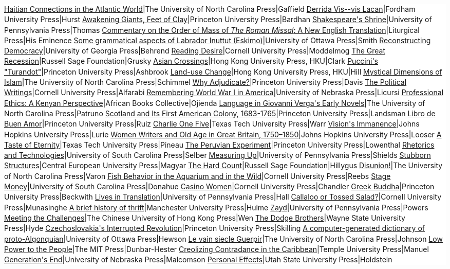 [Haitian Connections in the Atlantic World](https://muse.jhu.edu/book/42215)|The University of North Carolina Press|Gaffield
[Derrida Vis--vis Lacan](https://muse.jhu.edu/book/13262)|Fordham University Press|Hurst
[Awakening Giants, Feet of Clay](https://muse.jhu.edu/book/36483)|Princeton University Press|Bardhan
[Shakespeare's Shrine](https://muse.jhu.edu/book/14638)|University of Pennsylvania Press|Thomas
[Commentary on the Order of Mass of <i>The Roman Missal</i>: A New English Translation](https://muse.jhu.edu/book/46736)|Liturgical Press|His Eminence
[Some grammatical aspects of Labrador Inuttut (Eskimo)](https://muse.jhu.edu/book/65507)|University of Ottawa Press|Smith
[Reconstructing Democracy](https://muse.jhu.edu/book/36804)|University of Georgia Press|Behrend
[Reading Desire](https://muse.jhu.edu/book/61748)|Cornell University Press|Moddelmog
[The Great Recession](https://muse.jhu.edu/book/26992)|Russell Sage Foundation|Grusky
[Asian Crossings](https://muse.jhu.edu/book/5509)|Hong Kong University Press, HKU|Clark
[Puccini's "Turandot"](https://muse.jhu.edu/book/41000)|Princeton University Press|Ashbrook
[Land-use Change](https://muse.jhu.edu/book/12743)|Hong Kong University Press, HKU|Hill
[Mystical Dimensions of Islam](https://muse.jhu.edu/book/44129)|The University of North Carolina Press|Schimmel
[Why Adjudicate?](https://muse.jhu.edu/book/30531)|Princeton University Press|Davis
[The Political Writings](https://muse.jhu.edu/book/57678)|Cornell University Press|Alfarabi
[Remembering World War I in America](https://muse.jhu.edu/book/57443)|University of Nebraska Press|Licursi
[Professional Ethics: A Kenyan Perspective](https://muse.jhu.edu/book/39510)|African Books Collective|Ojienda
[Language in Giovanni Verga's Early Novels](https://muse.jhu.edu/book/62268)|The University of North Carolina Press|Patruno
[Scotland and Its First American Colony, 1683-1765](https://muse.jhu.edu/book/33625)|Princeton University Press|Landsman
[Libro de Buen Amor](https://muse.jhu.edu/book/39653)|Princeton University Press|Ruiz
[Charlie One Five](https://muse.jhu.edu/book/23809)|Texas Tech University Press|Warr
[Vision's Immanence](https://muse.jhu.edu/book/60332)|Johns Hopkins University Press|Lurie
[Women Writers and Old Age in Great Britain, 1750–1850](https://muse.jhu.edu/book/3466)|Johns Hopkins University Press|Looser
[A Taste of Eternity](https://muse.jhu.edu/book/35743)|Texas Tech University Press|Pineau
[The Peruvian Experiment](https://muse.jhu.edu/book/38559)|Princeton University Press|Lowenthal
[Rhetorics and Technologies](https://muse.jhu.edu/book/23897)|University of South Carolina Press|Selber
[Measuring Up](https://muse.jhu.edu/book/22094)|University of Pennsylvania Press|Shields
[Stubborn Structures](https://muse.jhu.edu/book/65973)|Central European University Press|Magyar
[The Hard Count](https://muse.jhu.edu/book/11210)|Russell Sage Foundation|Hillygus
[Disunion!](https://muse.jhu.edu/book/19274)|The University of North Carolina Press|Varon
[Fish Behavior in the Aquarium and in the Wild](https://muse.jhu.edu/book/59838)|Cornell University Press|Reebs
[Stage Money](https://muse.jhu.edu/book/23872)|University of South Carolina Press|Donahue
[Casino Women](https://muse.jhu.edu/book/43485)|Cornell University Press|Chandler
[Greek Buddha](https://muse.jhu.edu/book/48795)|Princeton University Press|Beckwith
[Lives in Translation](https://muse.jhu.edu/book/3668)|University of Pennsylvania Press|Hall
[Callaloo or Tossed Salad?](https://muse.jhu.edu/book/61750)|Cornell University Press|Munasinghe
[A brief history of thrift](https://muse.jhu.edu/book/67298)|Manchester University Press|Hulme
[Zayd](https://muse.jhu.edu/book/30898)|University of Pennsylvania Press|Powers
[Meeting the Challenges](https://muse.jhu.edu/book/30758)|The Chinese University of Hong Kong Press|Wen
[The Dodge Brothers](https://muse.jhu.edu/book/31414)|Wayne State University Press|Hyde
[Czechoslovakia's Interrupted Revolution](https://muse.jhu.edu/book/39470)|Princeton University Press|Skilling
[A computer-generated dictionary of proto-Algonquian](https://muse.jhu.edu/book/65599)|University of Ottawa Press|Hewson
[Le vain siecle Guerpir](https://muse.jhu.edu/book/58282)|The University of North Carolina Press|Johnson
[Low Power to the People](https://muse.jhu.edu/book/35821)|The MIT Press|Dunbar-Hester
[Creolizing Contradance in the Caribbean](https://muse.jhu.edu/book/9692)|Temple University Press|Manuel
[Generation's End](https://muse.jhu.edu/book/41171)|University of Nebraska Press|Malcomson
[Personal Effects](https://muse.jhu.edu/book/9330)|Utah State University Press|Holdstein